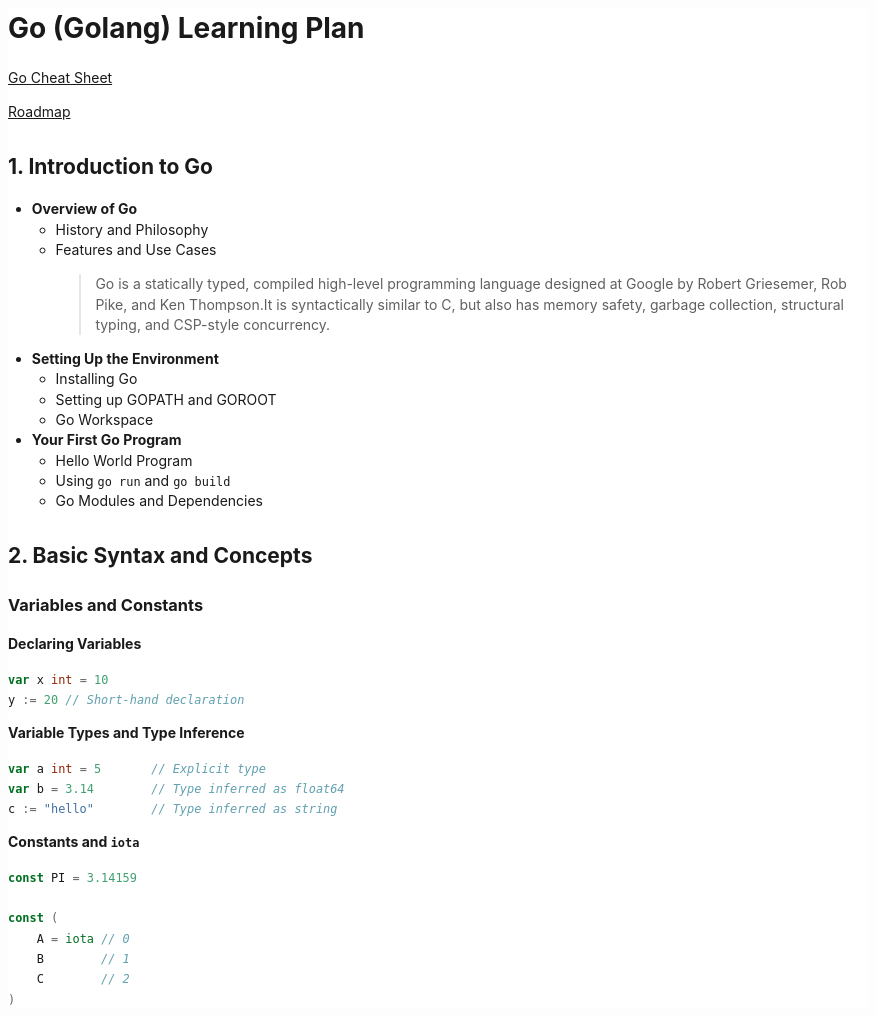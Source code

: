 # Go (Golang) Learning Plan

[Go Cheat Sheet](https://go.dev/ref/spec)

[Roadmap](https://roadmap.sh/golang)

## 1. Introduction to Go

- **Overview of Go**
  - History and Philosophy
  - Features and Use Cases
    > Go is a statically typed, compiled high-level programming language designed at Google by Robert Griesemer, Rob Pike, and Ken Thompson.It is syntactically similar to C, but also has memory safety, garbage collection, structural typing, and CSP-style concurrency.
- **Setting Up the Environment**
  - Installing Go
  - Setting up GOPATH and GOROOT
  - Go Workspace
- **Your First Go Program**
  - Hello World Program
  - Using `go run` and `go build`
  - Go Modules and Dependencies

## 2. Basic Syntax and Concepts

### **Variables and Constants**

**Declaring Variables**

```go
var x int = 10
y := 20 // Short-hand declaration
```

**Variable Types and Type Inference**

```go
var a int = 5       // Explicit type
var b = 3.14        // Type inferred as float64
c := "hello"        // Type inferred as string
```

**Constants and `iota`**

```go
const PI = 3.14159

const (
	A = iota // 0
	B        // 1
	C        // 2
)
```
